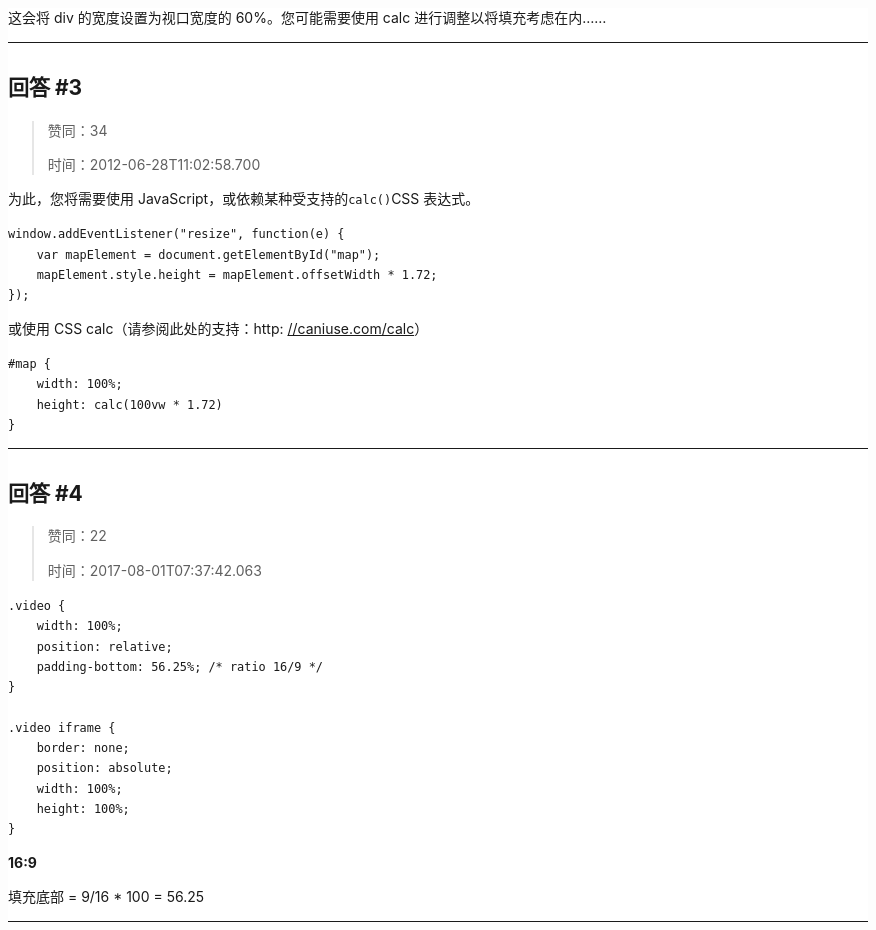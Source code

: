 这会将 div 的宽度设置为视口宽度的 60%。您可能需要使用 calc 进行调整以将填充考虑在内……</p>

* * *

## 回答 #3

> 赞同：34
> 
> 时间：2012-06-28T11:02:58.700

为此，您将需要使用 JavaScript，或依赖某种受支持的`calc()`CSS 表达式。

```
window.addEventListener("resize", function(e) {
    var mapElement = document.getElementById("map");
    mapElement.style.height = mapElement.offsetWidth * 1.72;
}); 
```

或使用 CSS calc（请参阅此处的支持：http: [//caniuse.com/calc](http://caniuse.com/calc)）

```
#map {
    width: 100%;
    height: calc(100vw * 1.72)
} 
```

* * *

## 回答 #4

> 赞同：22
> 
> 时间：2017-08-01T07:37:42.063

```
.video {
    width: 100%;
    position: relative;
    padding-bottom: 56.25%; /* ratio 16/9 */
}

.video iframe {
    border: none;
    position: absolute;
    width: 100%;
    height: 100%;
} 
```

**16:9**

填充底部 = 9/16 * 100 = 56.25

* * *
